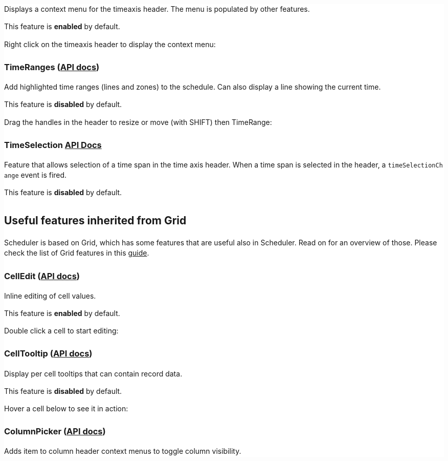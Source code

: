 Displays a context menu for the timeaxis header. The menu is populated by other features.

This feature is **enabled** by default.

Right click on the timeaxis header to display the context menu:

<div class="external-example" data-file="Scheduler/guides/schedulerfeatures/TimeAxisHeaderMenu.js"></div>

### TimeRanges ([API docs](#Scheduler/feature/TimeRanges))

Add highlighted time ranges (lines and zones) to the schedule. Can also display a line showing the current time.

This feature is **disabled** by default.

Drag the handles in the header to resize or move (with SHIFT) then TimeRange:
<div class="external-example" data-file="Scheduler/guides/schedulerfeatures/TimeRanges.js"></div>

### TimeSelection [API Docs](#Scheduler/feature/TimeSelection)

Feature that allows selection of a time span in the time axis header. When a time span is selected in the header,
a `timeSelectionChange` event is fired.

This feature is **disabled** by default.

## Useful features inherited from Grid

Scheduler is based on Grid, which has some features that are useful also in Scheduler. Read on for an overview of those.
Please check the list of Grid features in this [guide](#Grid/guides/basics/features.md). 

### CellEdit ([API docs](#Grid/feature/CellEdit))

Inline editing of cell values.

This feature is **enabled** by default.

Double click a cell to start editing:

<div class="external-example" data-file="Scheduler/guides/features/CellEdit.js"></div>

### CellTooltip ([API docs](#Grid/feature/CellTooltip))

Display per cell tooltips that can contain record data.

This feature is **disabled** by default.

Hover a cell below to see it in action:

<div class="external-example" data-file="Scheduler/guides/features/CellTooltip.js"></div>

### ColumnPicker ([API docs](#Grid/feature/ColumnPicker))

Adds item to column header context menus to toggle column visibility.
